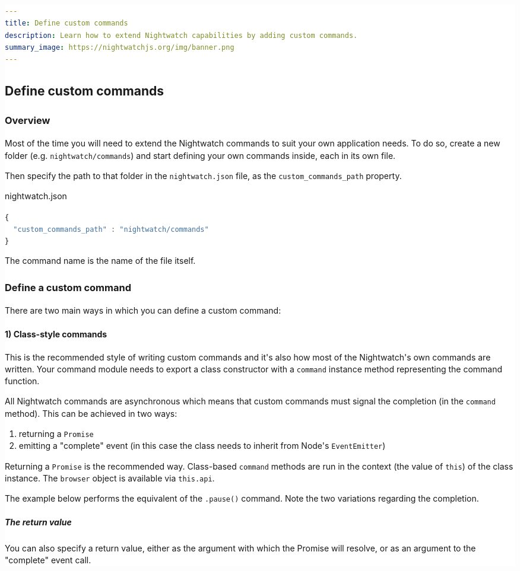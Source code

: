 ```yaml
---
title: Define custom commands
description: Learn how to extend Nightwatch capabilities by adding custom commands.
summary_image: https://nightwatchjs.org/img/banner.png
---
```


## Define custom commands

### Overview

Most of the time you will need to extend the Nightwatch commands to suit your own application needs. To do so, create a new folder (e.g. `nightwatch/commands`) and start defining your own commands inside, each in its own file.

Then specify the path to that folder in the `nightwatch.json` file, as the `custom_commands_path` property.

nightwatch.json

```js
{
  "custom_commands_path" : "nightwatch/commands"
}
```

The command name is the name of the file itself.

### Define a custom command

There are two main ways in which you can define a custom command:

#### 1) Class-style commands

This is the recommended style of writing custom commands and it's also how most of the Nightwatch's own commands are written. Your command module needs to export a class constructor with a `command` instance method representing the command function.

All Nightwatch commands are asynchronous which means that custom commands must signal the completion (in the `command` method). This can be achieved in two ways:

1. returning a `Promise`
2. emitting a "complete" event (in this case the class needs to inherit from Node's `EventEmitter`)

Returning a `Promise` is the recommended way. Class-based `command` methods are run in the context (the value of `this`) of the class instance. The `browser` object is available via `this.api`.

The example below performs the equivalent of the `.pause()` command. Note the two variations regarding the completion.

##### The return value

You can also specify a return value, either as the argument with which the Promise will resolve, or as an argument to the "complete" event call.

